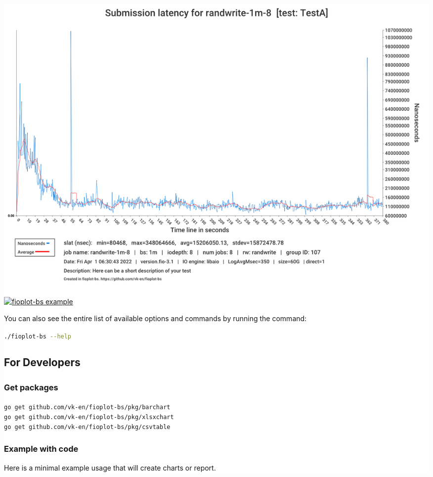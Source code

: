 <a href="img/slat-example.png"><p align="left"><img width="950" src="img/slat-example.png" alt="fioplot-bs example"></p></a>

<a href="https://svgshare.com/i/ihA.svg"><p align="left"><img width="950" src="https://svgshare.com/i/ihA.svg" alt="fioplot-bs example"></p></a>

You can also see the entire list of available options and commands by running the command:

```bash
./fioplot-bs --help
```

## For Developers

### Get packages

```bash
go get github.com/vk-en/fioplot-bs/pkg/barchart
go get github.com/vk-en/fioplot-bs/pkg/xlsxchart
go get github.com/vk-en/fioplot-bs/pkg/csvtable
```

### Example with code

Here is a minimal example usage that will create charts or report.
